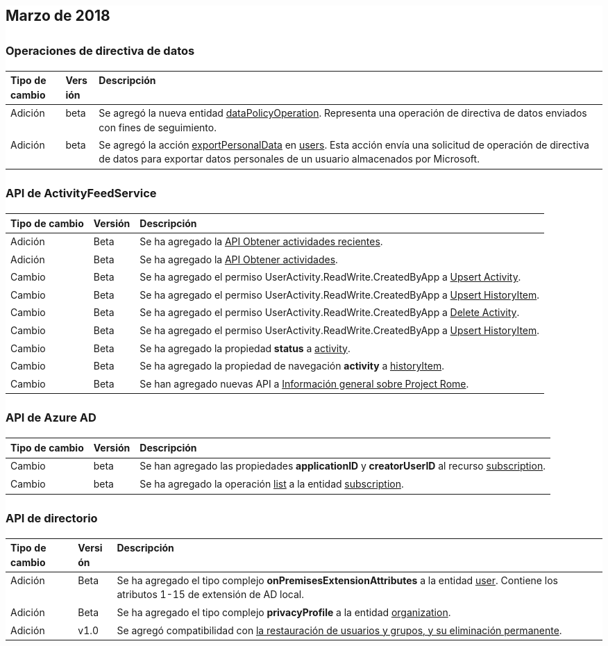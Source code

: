 
## <a name="march-2018"></a>Marzo de 2018

### <a name="data-policy-operations"></a>Operaciones de directiva de datos 
 
| **Tipo de cambio** | **Versión** | **Descripción**                          | 
| :-------------- | :---------- | :--------------------------------------- |
| Adición        | beta        | Se agregó la nueva entidad [dataPolicyOperation](https://developer.microsoft.com/es-ES/graph/docs/api-reference/beta/resources/dataPolicyOperation). Representa una operación de directiva de datos enviados con fines de seguimiento.
| Adición        | beta        | Se agregó la acción [exportPersonalData](https://developer.microsoft.com/es-ES/graph/docs/api-reference/beta/api/user_exportPersonalData) en [users](https://developer.microsoft.com/es-ES/graph/docs/api-reference/beta/resources/users). Esta acción envía una solicitud de operación de directiva de datos para exportar datos personales de un usuario almacenados por Microsoft. | 

### <a name="activityfeedservice-apis"></a>API de ActivityFeedService

| **Tipo de cambio** | **Versión** | **Descripción**              |
| :-------------- | :---------- | :--------------------------------------- |
| Adición        | Beta       | Se ha agregado la [API Obtener actividades recientes](https://developer.microsoft.com/es-ES/graph/docs/api-reference/beta/api/projectrome_get_recent_activities). |
| Adición        | Beta       | Se ha agregado la [API Obtener actividades](https://developer.microsoft.com/es-ES/graph/docs/api-reference/beta/api/projectrome_get_activities). |
| Cambio | Beta | Se ha agregado el permiso UserActivity.ReadWrite.CreatedByApp a [Upsert Activity](https://developer.microsoft.com/es-ES/graph/docs/beta/api/projectrome_put_activity). |
| Cambio | Beta | Se ha agregado el permiso UserActivity.ReadWrite.CreatedByApp a [Upsert HistoryItem](https://developer.microsoft.com/es-ES/graph/docs/beta/projectrome_put_historyitem). |
| Cambio | Beta | Se ha agregado el permiso UserActivity.ReadWrite.CreatedByApp a [Delete Activity](https://developer.microsoft.com/es-ES/graph/docs/beta/projectrome_delete_activity). |
| Cambio | Beta | Se ha agregado el permiso UserActivity.ReadWrite.CreatedByApp a [Upsert HistoryItem](https://developer.microsoft.com/es-ES/graph/docs/beta/projectrome_delete_historyItem). |
| Cambio | Beta | Se ha agregado la propiedad **status** a [activity](https://developer.microsoft.com/es-ES/graph/docs/api-reference/beta/resources/projectrome_activity). |
| Cambio | Beta | Se ha agregado la propiedad de navegación **activity** a [historyItem](https://developer.microsoft.com/es-ES/graph/docs/api-reference/beta/resources/projectrome_historyitem). |
| Cambio | Beta | Se han agregado nuevas API a [Información general sobre Project Rome](https://developer.microsoft.com/es-ES/graph/docs/api-reference/beta/resources/project_rome_overview). |

### <a name="azure-ad-apis"></a>API de Azure AD

|Tipo de cambio|Versión|Descripción|
|:---|:---|:---|
|Cambio|beta|Se han agregado las propiedades **applicationID** y **creatorUserID** al recurso [subscription](https://developer.microsoft.com/es-ES/graph/docs/api-reference/beta/resources/subscription). |
|Cambio|beta|Se ha agregado la operación [list](https://developer.microsoft.com/es-ES/graph/docs/api-reference/beta/api/subscription_list) a la entidad [subscription](https://developer.microsoft.com/es-ES/graph/docs/api-reference/beta/resources/subscription). |


### <a name="directory-apis"></a>API de directorio

| **Tipo de cambio** | **Versión** | **Descripción**                          |
| :-------------- | :---------- | :--------------------------------------- |
| Adición        | Beta        | Se ha agregado el tipo complejo **onPremisesExtensionAttributes** a la entidad [user](../api-reference/beta/resources/user.md). Contiene los atributos 1-15 de extensión de AD local. |
| Adición        | Beta        | Se ha agregado el tipo complejo **privacyProfile** a la entidad [organization](../api-reference/beta/resources/organization.md). |
| Adición        | v1.0        | Se agregó compatibilidad con [la restauración de usuarios y grupos, y su eliminación permanente](https://developer.microsoft.com/es-ES/graph/docs/api-reference/v1.0/resources/directory). |
